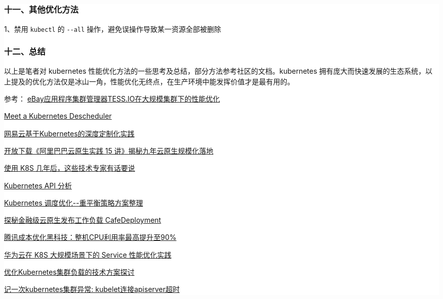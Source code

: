 

### 十一、其他优化方法

1、禁用 `kubectl` 的 `--all` 操作，避免误操作导致某一资源全部被删除


### 十二、总结

以上是笔者对 kubernetes 性能优化方法的一些思考及总结，部分方法参考社区的文档。kubernetes 拥有庞大而快速发展的生态系统，以上提及的优化方法仅是冰山一角，性能优化无终点，在生产环境中能发挥价值才是最有用的。



参考：
[eBay应用程序集群管理器TESS.IO在大规模集群下的性能优化](https://mp.weixin.qq.com/s/znfLbETcyof-y49Xd3sn9w)

[Meet a Kubernetes Descheduler](https://akomljen.com/meet-a-kubernetes-descheduler/)

[网易云基于Kubernetes的深度定制化实践](https://segmentfault.com/a/1190000011001864)

[开放下载《阿里巴巴云原生实践 15 讲》揭秘九年云原生规模化落地](https://zhuanlan.zhihu.com/p/73125817)

[使用 K8S 几年后，这些技术专家有话要说](https://www.infoq.cn/article/bjFPSbYHwlVrbJlZskRv)

[Kubernetes API 分析](https://ggaaooppeenngg.github.io/zh-CN/2017/11/05/Kubernetes-API-分析/)

[Kubernetes 调度优化--重平衡策略方案整理](https://gist.github.com/ykfq/614daf69702c41aff3c3fc6c1058c5e7)

[探秘金融级云原生发布工作负载 CafeDeployment](https://zhuanlan.zhihu.com/p/69753427)

[腾讯成本优化黑科技：整机CPU利用率最高提升至90%](https://mp.weixin.qq.com/s/dC-G74XtlnRzFTQmZdC19A)

[华为云在 K8S 大规模场景下的 Service 性能优化实践](https://zhuanlan.zhihu.com/p/37230013)

[优化Kubernetes集群负载的技术方案探讨](https://mp.weixin.qq.com/s/MdcSvX33bCi2xROe-NQskg)

[记一次kubernetes集群异常: kubelet连接apiserver超时](https://www.cnblogs.com/gaorong/p/10925480.html)

